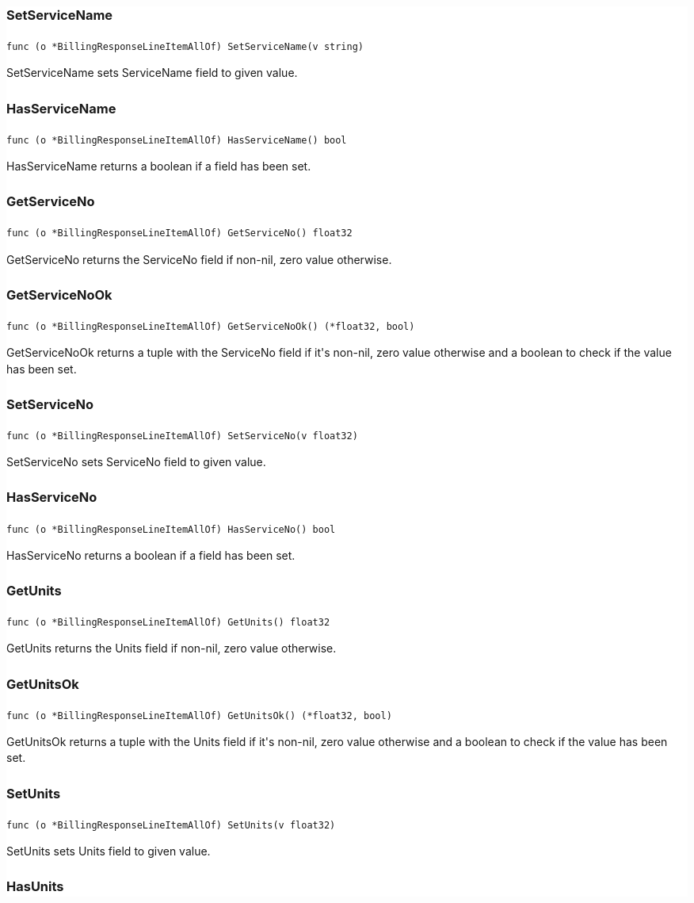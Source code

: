### SetServiceName

`func (o *BillingResponseLineItemAllOf) SetServiceName(v string)`

SetServiceName sets ServiceName field to given value.

### HasServiceName

`func (o *BillingResponseLineItemAllOf) HasServiceName() bool`

HasServiceName returns a boolean if a field has been set.

### GetServiceNo

`func (o *BillingResponseLineItemAllOf) GetServiceNo() float32`

GetServiceNo returns the ServiceNo field if non-nil, zero value otherwise.

### GetServiceNoOk

`func (o *BillingResponseLineItemAllOf) GetServiceNoOk() (*float32, bool)`

GetServiceNoOk returns a tuple with the ServiceNo field if it's non-nil, zero value otherwise
and a boolean to check if the value has been set.

### SetServiceNo

`func (o *BillingResponseLineItemAllOf) SetServiceNo(v float32)`

SetServiceNo sets ServiceNo field to given value.

### HasServiceNo

`func (o *BillingResponseLineItemAllOf) HasServiceNo() bool`

HasServiceNo returns a boolean if a field has been set.

### GetUnits

`func (o *BillingResponseLineItemAllOf) GetUnits() float32`

GetUnits returns the Units field if non-nil, zero value otherwise.

### GetUnitsOk

`func (o *BillingResponseLineItemAllOf) GetUnitsOk() (*float32, bool)`

GetUnitsOk returns a tuple with the Units field if it's non-nil, zero value otherwise
and a boolean to check if the value has been set.

### SetUnits

`func (o *BillingResponseLineItemAllOf) SetUnits(v float32)`

SetUnits sets Units field to given value.

### HasUnits
